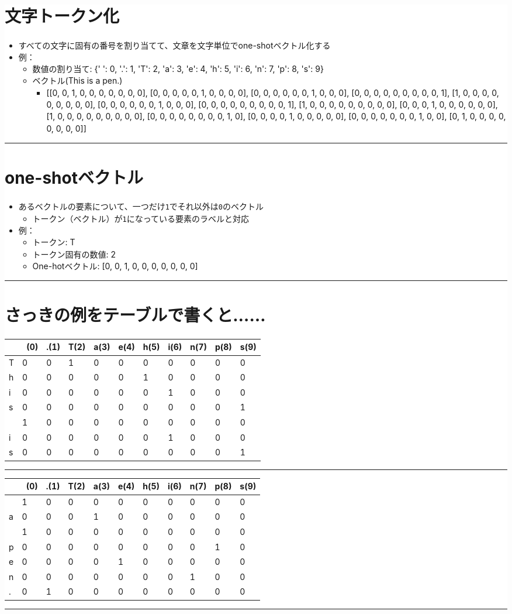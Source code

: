 
# 文字トークン化
- すべての文字に固有の番号を割り当てて、文章を文字単位でone-shotベクトル化する
- 例：
  - 数値の割り当て: {' ': 0, '.': 1, 'T': 2, 'a': 3, 'e': 4, 'h': 5, 'i': 6, 'n': 7, 'p': 8, 's': 9}
  - ベクトル(This is a pen.)
    - [[0, 0, 1, 0, 0, 0, 0, 0, 0, 0], [0, 0, 0, 0, 0, 1, 0, 0, 0, 0],
        [0, 0, 0, 0, 0, 0, 1, 0, 0, 0], [0, 0, 0, 0, 0, 0, 0, 0, 0, 1],
        [1, 0, 0, 0, 0, 0, 0, 0, 0, 0], [0, 0, 0, 0, 0, 0, 1, 0, 0, 0],
        [0, 0, 0, 0, 0, 0, 0, 0, 0, 1], [1, 0, 0, 0, 0, 0, 0, 0, 0, 0],
        [0, 0, 0, 1, 0, 0, 0, 0, 0, 0], [1, 0, 0, 0, 0, 0, 0, 0, 0, 0],
        [0, 0, 0, 0, 0, 0, 0, 0, 1, 0], [0, 0, 0, 0, 1, 0, 0, 0, 0, 0],
        [0, 0, 0, 0, 0, 0, 0, 1, 0, 0], [0, 1, 0, 0, 0, 0, 0, 0, 0, 0]]

---

# one-shotベクトル
- あるベクトルの要素について、一つだけ`1`でそれ以外は`0`のベクトル
  - トークン（ベクトル）が`1`になっている要素のラベルと対応
- 例：
  - トークン: T
  - トークン固有の数値: 2
  - One-hotベクトル: [0, 0, 1, 0, 0, 0, 0, 0, 0, 0]

---
# さっきの例をテーブルで書くと……
||` `(0)|.(1)|T(2)|a(3)|e(4)|h(5)|i(6)|n(7)|p(8)|s(9)|
|-|-|-|-|-|-|-|-|-|-|-|
|T|0|0|1|0|0|0|0|0|0|0|
|h|0|0|0|0|0|1|0|0|0|0|
|i|0|0|0|0|0|0|1|0|0|0|
|s|0|0|0|0|0|0|0|0|0|1|
|` `|1|0|0|0|0|0|0|0|0|0|
|i|0|0|0|0|0|0|1|0|0|0|
|s|0|0|0|0|0|0|0|0|0|1|

---
||` `(0)|.(1)|T(2)|a(3)|e(4)|h(5)|i(6)|n(7)|p(8)|s(9)|
|-|-|-|-|-|-|-|-|-|-|-|
|` `|1|0|0|0|0|0|0|0|0|0|
|a|0|0|0|1|0|0|0|0|0|0|
|` `|1|0|0|0|0|0|0|0|0|0|
|p|0|0|0|0|0|0|0|0|1|0|
|e|0|0|0|0|1|0|0|0|0|0|
|n|0|0|0|0|0|0|0|1|0|0|
|.|0|1|0|0|0|0|0|0|0|0|

---